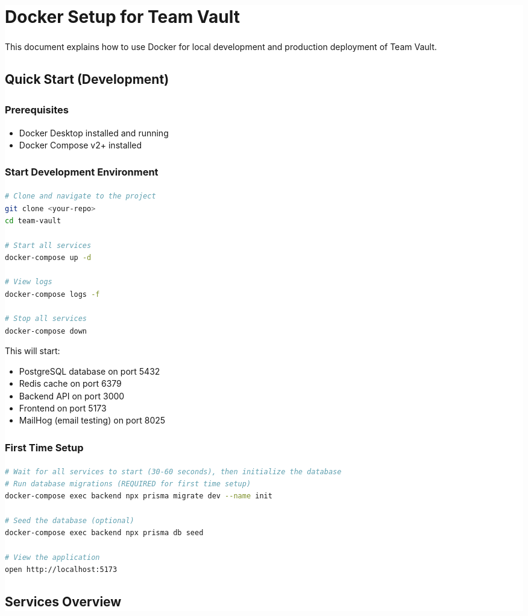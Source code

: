 # Docker Setup for Team Vault

This document explains how to use Docker for local development and production deployment of Team Vault.

## Quick Start (Development)

### Prerequisites

- Docker Desktop installed and running
- Docker Compose v2+ installed

### Start Development Environment

```bash
# Clone and navigate to the project
git clone <your-repo>
cd team-vault

# Start all services
docker-compose up -d

# View logs
docker-compose logs -f

# Stop all services
docker-compose down
```

This will start:

- PostgreSQL database on port 5432
- Redis cache on port 6379
- Backend API on port 3000
- Frontend on port 5173
- MailHog (email testing) on port 8025

### First Time Setup

```bash
# Wait for all services to start (30-60 seconds), then initialize the database
# Run database migrations (REQUIRED for first time setup)
docker-compose exec backend npx prisma migrate dev --name init

# Seed the database (optional)
docker-compose exec backend npx prisma db seed

# View the application
open http://localhost:5173
```

## Services Overview
